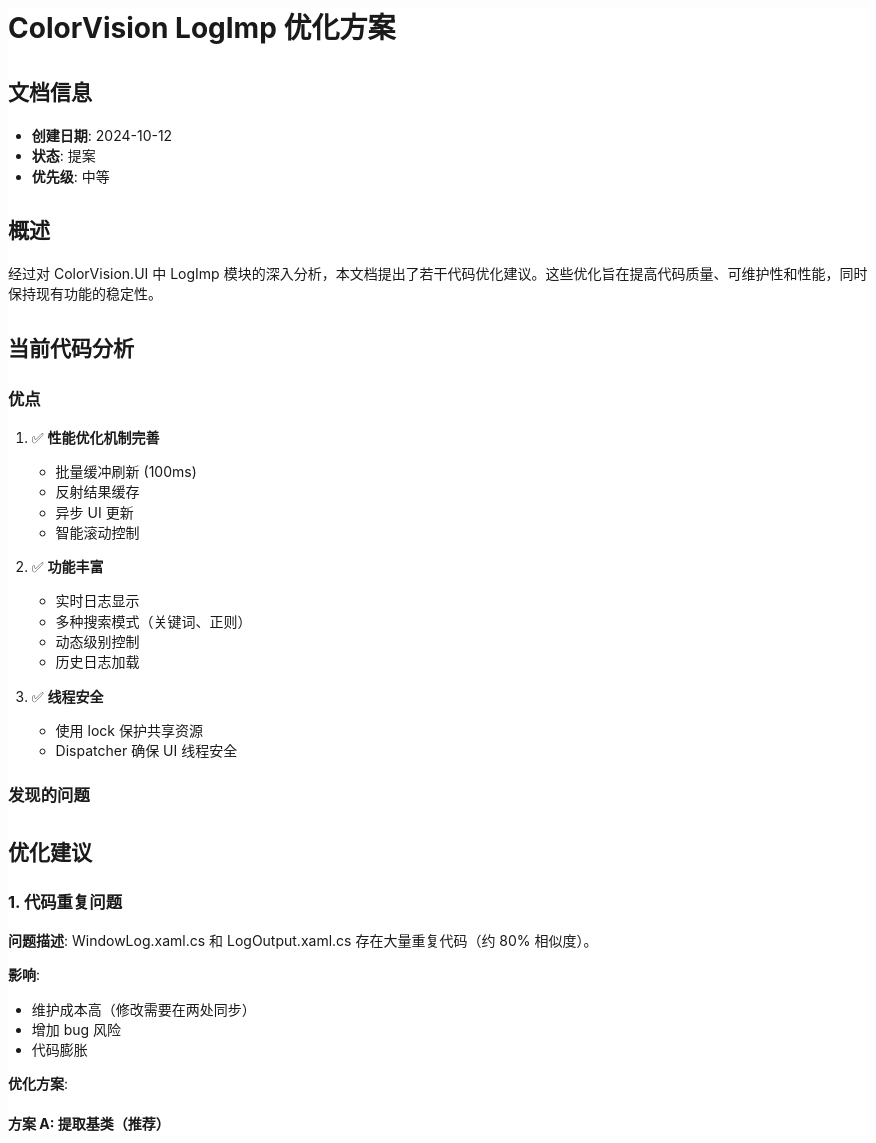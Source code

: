 # ColorVision LogImp 优化方案

## 文档信息

- **创建日期**: 2024-10-12
- **状态**: 提案
- **优先级**: 中等

## 概述

经过对 ColorVision.UI 中 LogImp 模块的深入分析，本文档提出了若干代码优化建议。这些优化旨在提高代码质量、可维护性和性能，同时保持现有功能的稳定性。

## 当前代码分析

### 优点

1. ✅ **性能优化机制完善**
   - 批量缓冲刷新 (100ms)
   - 反射结果缓存
   - 异步 UI 更新
   - 智能滚动控制

2. ✅ **功能丰富**
   - 实时日志显示
   - 多种搜索模式（关键词、正则）
   - 动态级别控制
   - 历史日志加载

3. ✅ **线程安全**
   - 使用 lock 保护共享资源
   - Dispatcher 确保 UI 线程安全

### 发现的问题

## 优化建议

### 1. 代码重复问题

**问题描述**:
WindowLog.xaml.cs 和 LogOutput.xaml.cs 存在大量重复代码（约 80% 相似度）。

**影响**:
- 维护成本高（修改需要在两处同步）
- 增加 bug 风险
- 代码膨胀

**优化方案**:

#### 方案 A: 提取基类（推荐）
